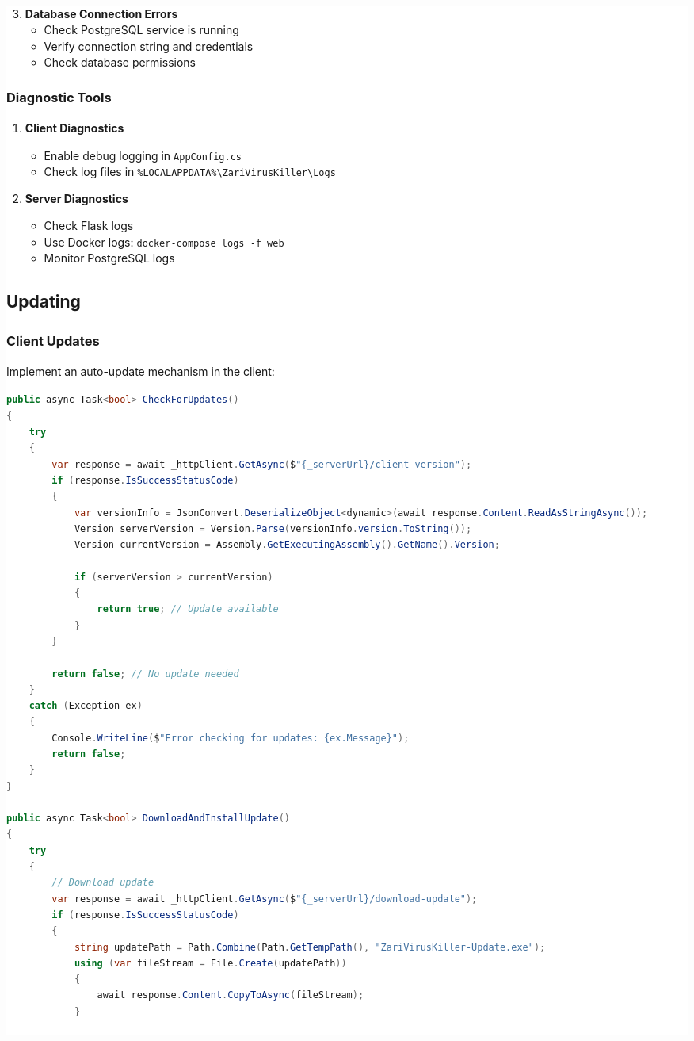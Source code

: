 3. **Database Connection Errors**
   - Check PostgreSQL service is running
   - Verify connection string and credentials
   - Check database permissions

### Diagnostic Tools

1. **Client Diagnostics**
   - Enable debug logging in `AppConfig.cs`
   - Check log files in `%LOCALAPPDATA%\ZariVirusKiller\Logs`

2. **Server Diagnostics**
   - Check Flask logs
   - Use Docker logs: `docker-compose logs -f web`
   - Monitor PostgreSQL logs

## Updating

### Client Updates

Implement an auto-update mechanism in the client:

```csharp
public async Task<bool> CheckForUpdates()
{
    try
    {
        var response = await _httpClient.GetAsync($"{_serverUrl}/client-version");
        if (response.IsSuccessStatusCode)
        {
            var versionInfo = JsonConvert.DeserializeObject<dynamic>(await response.Content.ReadAsStringAsync());
            Version serverVersion = Version.Parse(versionInfo.version.ToString());
            Version currentVersion = Assembly.GetExecutingAssembly().GetName().Version;
            
            if (serverVersion > currentVersion)
            {
                return true; // Update available
            }
        }
        
        return false; // No update needed
    }
    catch (Exception ex)
    {
        Console.WriteLine($"Error checking for updates: {ex.Message}");
        return false;
    }
}

public async Task<bool> DownloadAndInstallUpdate()
{
    try
    {
        // Download update
        var response = await _httpClient.GetAsync($"{_serverUrl}/download-update");
        if (response.IsSuccessStatusCode)
        {
            string updatePath = Path.Combine(Path.GetTempPath(), "ZariVirusKiller-Update.exe");
            using (var fileStream = File.Create(updatePath))
            {
                await response.Content.CopyToAsync(fileStream);
            }
            
```